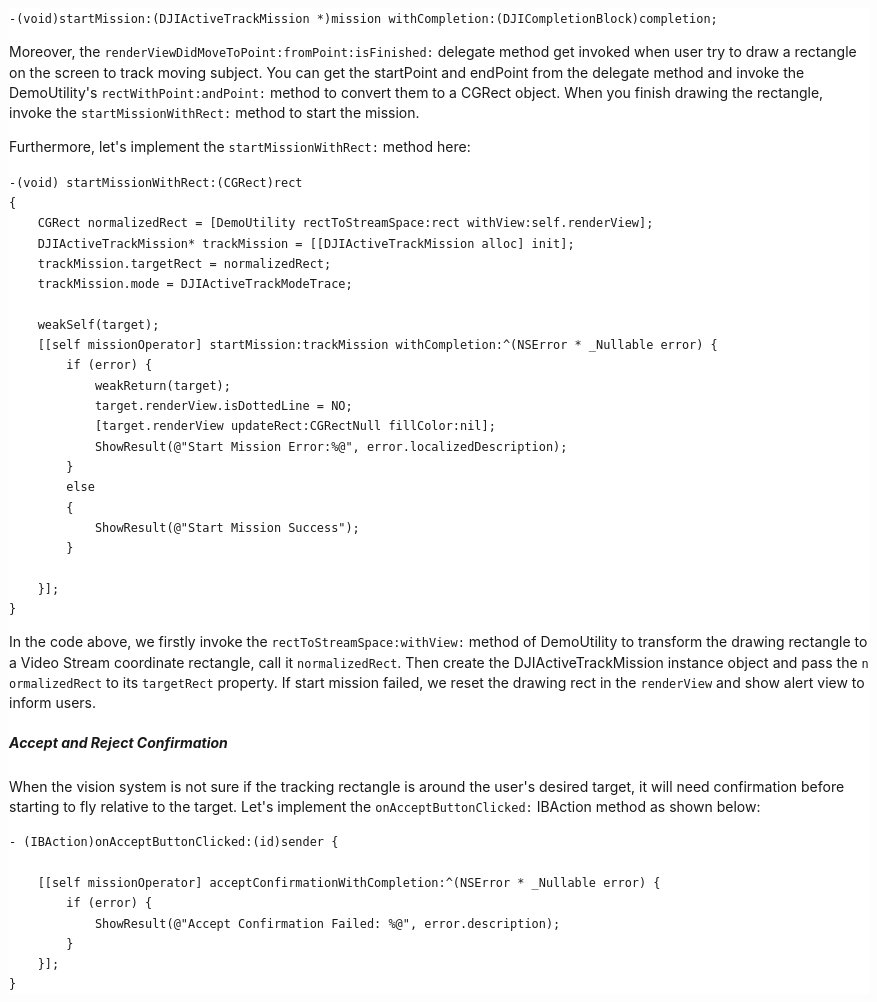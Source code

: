 ~~~objc
-(void)startMission:(DJIActiveTrackMission *)mission withCompletion:(DJICompletionBlock)completion;
~~~

Moreover, the `renderViewDidMoveToPoint:fromPoint:isFinished:` delegate method get invoked when user try to draw a rectangle on the screen to track moving subject. You can get the startPoint and endPoint from the delegate method and invoke the DemoUtility's `rectWithPoint:andPoint:` method to convert them to a CGRect object. When you finish drawing the rectangle, invoke the `startMissionWithRect:` method to start the mission.  
   
Furthermore, let's implement the `startMissionWithRect:` method here:
   
~~~objc
-(void) startMissionWithRect:(CGRect)rect
{
    CGRect normalizedRect = [DemoUtility rectToStreamSpace:rect withView:self.renderView];
    DJIActiveTrackMission* trackMission = [[DJIActiveTrackMission alloc] init];
    trackMission.targetRect = normalizedRect;
    trackMission.mode = DJIActiveTrackModeTrace;
    
    weakSelf(target);
    [[self missionOperator] startMission:trackMission withCompletion:^(NSError * _Nullable error) {
        if (error) {
            weakReturn(target);
            target.renderView.isDottedLine = NO;
            [target.renderView updateRect:CGRectNull fillColor:nil];
            ShowResult(@"Start Mission Error:%@", error.localizedDescription);
        }
        else
        {
            ShowResult(@"Start Mission Success");
        }

    }];
}
~~~

In the code above, we firstly invoke the `rectToStreamSpace:withView:` method of DemoUtility to transform the drawing rectangle to a Video Stream coordinate rectangle, call it `normalizedRect`. Then create the DJIActiveTrackMission instance object and pass the `normalizedRect` to its `targetRect` property. If start mission failed, we reset the drawing rect in the `renderView` and show alert view to inform users.

##### Accept and Reject Confirmation

When the vision system is not sure if the tracking rectangle is around the user's desired target, it will need confirmation before starting to fly relative to the target. Let's implement the `onAcceptButtonClicked:` IBAction method as shown below:

~~~objc
- (IBAction)onAcceptButtonClicked:(id)sender {
    
    [[self missionOperator] acceptConfirmationWithCompletion:^(NSError * _Nullable error) {
        if (error) {
            ShowResult(@"Accept Confirmation Failed: %@", error.description);
        }
    }];
}
~~~
